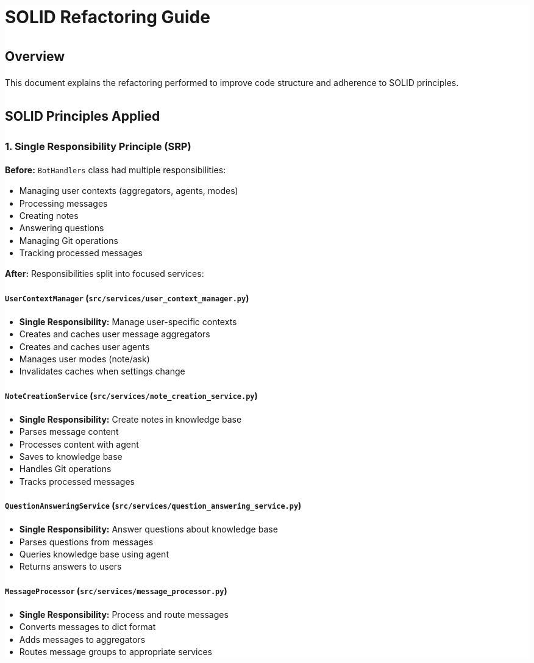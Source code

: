 # SOLID Refactoring Guide

## Overview

This document explains the refactoring performed to improve code structure and adherence to SOLID principles.

## SOLID Principles Applied

### 1. Single Responsibility Principle (SRP)

**Before:** `BotHandlers` class had multiple responsibilities:
- Managing user contexts (aggregators, agents, modes)
- Processing messages
- Creating notes
- Answering questions
- Managing Git operations
- Tracking processed messages

**After:** Responsibilities split into focused services:

#### `UserContextManager` (`src/services/user_context_manager.py`)
- **Single Responsibility:** Manage user-specific contexts
- Creates and caches user message aggregators
- Creates and caches user agents
- Manages user modes (note/ask)
- Invalidates caches when settings change

#### `NoteCreationService` (`src/services/note_creation_service.py`)
- **Single Responsibility:** Create notes in knowledge base
- Parses message content
- Processes content with agent
- Saves to knowledge base
- Handles Git operations
- Tracks processed messages

#### `QuestionAnsweringService` (`src/services/question_answering_service.py`)
- **Single Responsibility:** Answer questions about knowledge base
- Parses questions from messages
- Queries knowledge base using agent
- Returns answers to users

#### `MessageProcessor` (`src/services/message_processor.py`)
- **Single Responsibility:** Process and route messages
- Converts messages to dict format
- Adds messages to aggregators
- Routes message groups to appropriate services
